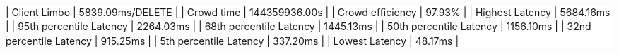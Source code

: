| Client Limbo | 5839.09ms/DELETE |
| Crowd time | 144359936.00s |
| Crowd efficiency | 97.93% |
| Highest Latency | 5684.16ms |
| 95th percentile Latency | 2264.03ms |
| 68th percentile Latency | 1445.13ms |
| 50th percentile Latency | 1156.10ms |
| 32nd percentile Latency | 915.25ms |
| 5th percentile Latency | 337.20ms |
| Lowest Latency | 48.17ms |

